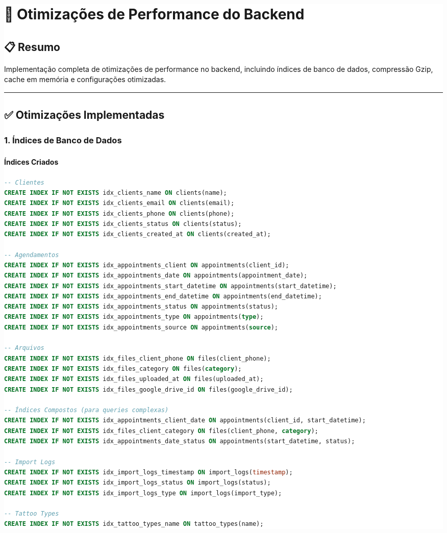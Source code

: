 # 🚀 **Otimizações de Performance do Backend**

## 📋 **Resumo**
Implementação completa de otimizações de performance no backend, incluindo índices de banco de dados, compressão Gzip, cache em memória e configurações otimizadas.

---

## ✅ **Otimizações Implementadas**

### 1. **Índices de Banco de Dados**

#### **Índices Criados**
```sql
-- Clientes
CREATE INDEX IF NOT EXISTS idx_clients_name ON clients(name);
CREATE INDEX IF NOT EXISTS idx_clients_email ON clients(email);
CREATE INDEX IF NOT EXISTS idx_clients_phone ON clients(phone);
CREATE INDEX IF NOT EXISTS idx_clients_status ON clients(status);
CREATE INDEX IF NOT EXISTS idx_clients_created_at ON clients(created_at);

-- Agendamentos
CREATE INDEX IF NOT EXISTS idx_appointments_client ON appointments(client_id);
CREATE INDEX IF NOT EXISTS idx_appointments_date ON appointments(appointment_date);
CREATE INDEX IF NOT EXISTS idx_appointments_start_datetime ON appointments(start_datetime);
CREATE INDEX IF NOT EXISTS idx_appointments_end_datetime ON appointments(end_datetime);
CREATE INDEX IF NOT EXISTS idx_appointments_status ON appointments(status);
CREATE INDEX IF NOT EXISTS idx_appointments_type ON appointments(type);
CREATE INDEX IF NOT EXISTS idx_appointments_source ON appointments(source);

-- Arquivos
CREATE INDEX IF NOT EXISTS idx_files_client_phone ON files(client_phone);
CREATE INDEX IF NOT EXISTS idx_files_category ON files(category);
CREATE INDEX IF NOT EXISTS idx_files_uploaded_at ON files(uploaded_at);
CREATE INDEX IF NOT EXISTS idx_files_google_drive_id ON files(google_drive_id);

-- Índices Compostos (para queries complexas)
CREATE INDEX IF NOT EXISTS idx_appointments_client_date ON appointments(client_id, start_datetime);
CREATE INDEX IF NOT EXISTS idx_files_client_category ON files(client_phone, category);
CREATE INDEX IF NOT EXISTS idx_appointments_date_status ON appointments(start_datetime, status);

-- Import Logs
CREATE INDEX IF NOT EXISTS idx_import_logs_timestamp ON import_logs(timestamp);
CREATE INDEX IF NOT EXISTS idx_import_logs_status ON import_logs(status);
CREATE INDEX IF NOT EXISTS idx_import_logs_type ON import_logs(import_type);

-- Tattoo Types
CREATE INDEX IF NOT EXISTS idx_tattoo_types_name ON tattoo_types(name);
```
